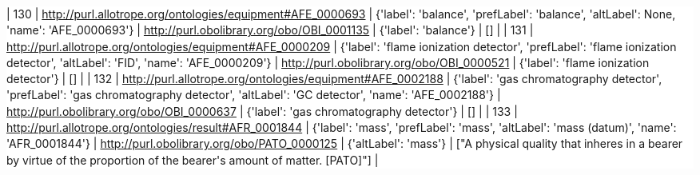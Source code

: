 | 130 | http://purl.allotrope.org/ontologies/equipment#AFE_0000693   | {'label': 'balance', 'prefLabel': 'balance', 'altLabel': None, 'name': 'AFE_0000693'}                                                                                | http://purl.obolibrary.org/obo/OBI_0001135        | {'label': 'balance'}                                                                             | []                                                                                                                                                                                                                                                                                                                                                                                                                                                                                                                                                                                                                                                                                                                                                                                                                                                                                                                                                                                        |
| 131 | http://purl.allotrope.org/ontologies/equipment#AFE_0000209   | {'label': 'flame ionization detector', 'prefLabel': 'flame ionization detector', 'altLabel': 'FID', 'name': 'AFE_0000209'}                                           | http://purl.obolibrary.org/obo/OBI_0000521        | {'label': 'flame ionization detector'}                                                           | []                                                                                                                                                                                                                                                                                                                                                                                                                                                                                                                                                                                                                                                                                                                                                                                                                                                                                                                                                                                        |
| 132 | http://purl.allotrope.org/ontologies/equipment#AFE_0002188   | {'label': 'gas chromatography detector', 'prefLabel': 'gas chromatography detector', 'altLabel': 'GC detector', 'name': 'AFE_0002188'}                               | http://purl.obolibrary.org/obo/OBI_0000637        | {'label': 'gas chromatography detector'}                                                         | []                                                                                                                                                                                                                                                                                                                                                                                                                                                                                                                                                                                                                                                                                                                                                                                                                                                                                                                                                                                        |
| 133 | http://purl.allotrope.org/ontologies/result#AFR_0001844      | {'label': 'mass', 'prefLabel': 'mass', 'altLabel': 'mass (datum)', 'name': 'AFR_0001844'}                                                                            | http://purl.obolibrary.org/obo/PATO_0000125       | {'altLabel': 'mass'}                                                                             | ["A physical quality that inheres in a bearer by virtue of the proportion of the bearer's amount of matter. [PATO]"]                                                                                                                                                                                                                                                                                                                                                                                                                                                                                                                                                                                                                                                                                                                                                                                                                                                                      |